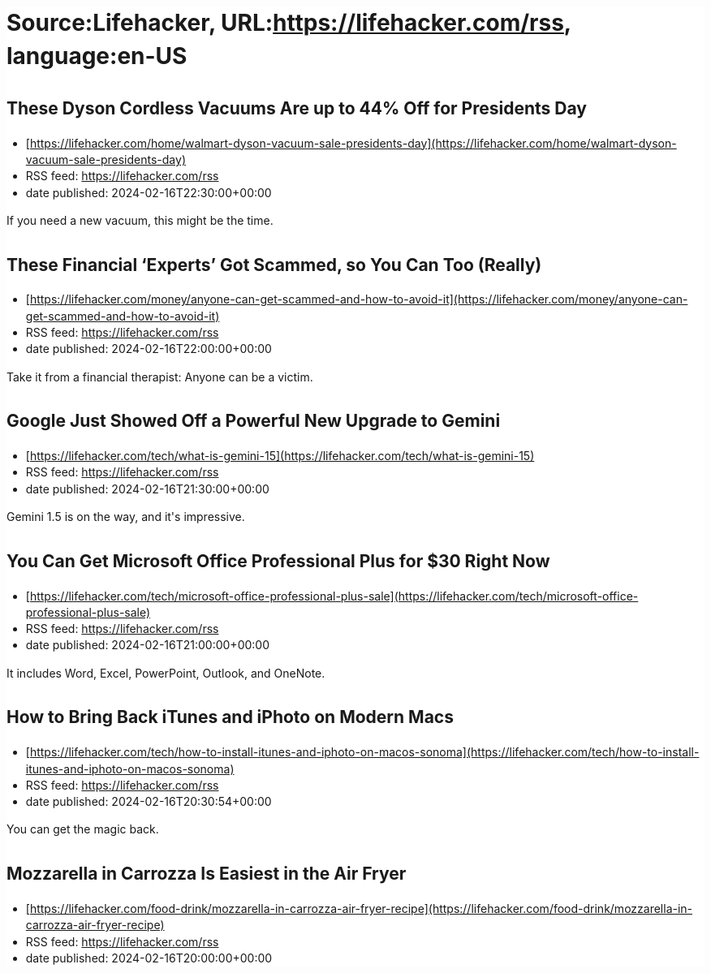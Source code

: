# Source:Lifehacker, URL:https://lifehacker.com/rss, language:en-US

## These Dyson Cordless Vacuums Are up to 44% Off for Presidents Day
 - [https://lifehacker.com/home/walmart-dyson-vacuum-sale-presidents-day](https://lifehacker.com/home/walmart-dyson-vacuum-sale-presidents-day)
 - RSS feed: https://lifehacker.com/rss
 - date published: 2024-02-16T22:30:00+00:00

If you need a new vacuum, this might be the time.

## These Financial ‘Experts’ Got Scammed, so You Can Too (Really)
 - [https://lifehacker.com/money/anyone-can-get-scammed-and-how-to-avoid-it](https://lifehacker.com/money/anyone-can-get-scammed-and-how-to-avoid-it)
 - RSS feed: https://lifehacker.com/rss
 - date published: 2024-02-16T22:00:00+00:00

Take it from a financial therapist: Anyone can be a victim.

## Google Just Showed Off a Powerful New Upgrade to Gemini
 - [https://lifehacker.com/tech/what-is-gemini-15](https://lifehacker.com/tech/what-is-gemini-15)
 - RSS feed: https://lifehacker.com/rss
 - date published: 2024-02-16T21:30:00+00:00

Gemini 1.5 is on the way, and it's impressive.

## You Can Get Microsoft Office Professional Plus for $30 Right Now
 - [https://lifehacker.com/tech/microsoft-office-professional-plus-sale](https://lifehacker.com/tech/microsoft-office-professional-plus-sale)
 - RSS feed: https://lifehacker.com/rss
 - date published: 2024-02-16T21:00:00+00:00

It includes Word, Excel, PowerPoint, Outlook, and OneNote.

## How to Bring Back iTunes and iPhoto on Modern Macs
 - [https://lifehacker.com/tech/how-to-install-itunes-and-iphoto-on-macos-sonoma](https://lifehacker.com/tech/how-to-install-itunes-and-iphoto-on-macos-sonoma)
 - RSS feed: https://lifehacker.com/rss
 - date published: 2024-02-16T20:30:54+00:00

You can get the magic back.

## Mozzarella in Carrozza Is Easiest in the Air Fryer
 - [https://lifehacker.com/food-drink/mozzarella-in-carrozza-air-fryer-recipe](https://lifehacker.com/food-drink/mozzarella-in-carrozza-air-fryer-recipe)
 - RSS feed: https://lifehacker.com/rss
 - date published: 2024-02-16T20:00:00+00:00
